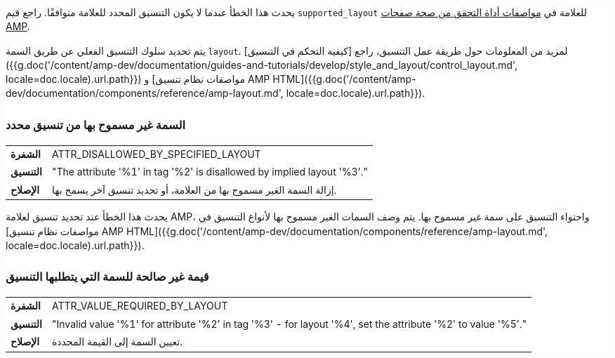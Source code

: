 يحدث هذا الخطأ عندما لا يكون التنسيق المحدد
للعلامة متوافقًا.
راجع قيم `supported_layout` للعلامة
في [مواصفات أداة التحقق من صحة صفحات AMP](https://github.com/ampproject/amphtml/blob/master/validator/validator-main.protoascii).

يتم تحديد سلوك التنسيق الفعلي عن طريق السمة `layout`.
لمزيد من المعلومات حول طريقة عمل التنسيق،
راجع [كيفية التحكم في التنسيق]({{g.doc('/content/amp-dev/documentation/guides-and-tutorials/develop/style_and_layout/control_layout.md', locale=doc.locale).url.path}}) و
[مواصفات نظام تنسيق AMP HTML]({{g.doc('/content/amp-dev/documentation/components/reference/amp-layout.md', locale=doc.locale).url.path}}).

### السمة غير مسموح بها من تنسيق محدد

<table>
  <tr>
    <td class="col-thirty"><strong>الشفرة</strong></td>
    <td>ATTR_DISALLOWED_BY_SPECIFIED_LAYOUT</td>
  </tr>
   <tr>
    <td class="col-thirty"><strong>التنسيق</strong></td>
    <td>"The attribute '%1' in tag '%2' is disallowed by implied layout '%3'."</td>
  </tr>
   <tr>
    <td class="col-thirty"><strong>الإصلاح</strong></td>
    <td>إزالة السمة الغير مسموح بها من العلامة،
      أو تحديد تنسيق آخر يسمح بها.</td>
  </tr>
</table>

يحدث هذا الخطأ عند تحديد تنسيق لعلامة AMP،
واحتواء التنسيق على سمة غير مسموح بها.
يتم وصف السمات الغير مسموح بها لأنواع التنسيق في
[مواصفات نظام تنسيق AMP HTML]({{g.doc('/content/amp-dev/documentation/components/reference/amp-layout.md', locale=doc.locale).url.path}}).

### قيمة غير صالحة للسمة التي يتطلبها التنسيق

<table>
  <tr>
  	<td class="col-thirty"><strong>الشفرة</strong></td>
  	<td>ATTR_VALUE_REQUIRED_BY_LAYOUT</td>
  </tr>
   <tr>
  	<td class="col-thirty"><strong>التنسيق</strong></td>
  	<td>"Invalid value '%1' for attribute '%2' in tag '%3' - for layout '%4', set the attribute '%2' to value '%5'."</td>
  </tr>
   <tr>
  	<td class="col-thirty"><strong>الإصلاح</strong></td>
  	<td>تعيين السمة إلى القيمة المحددة.</td>
  </tr>
</table>
